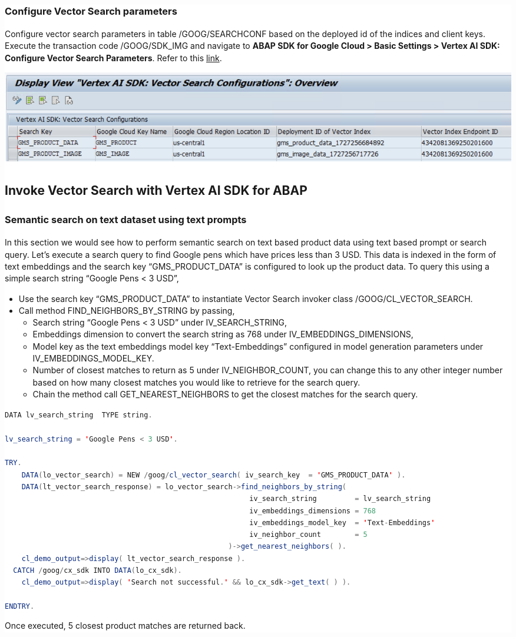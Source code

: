 ### Configure Vector Search parameters
Configure vector search parameters in table /GOOG/SEARCHCONF based on the deployed id of the indices and client keys. Execute the transaction code /GOOG/SDK_IMG and navigate to **ABAP SDK for Google Cloud > Basic Settings > Vertex AI SDK: Configure Vector Search Parameters**. Refer to this [link](https://cloud.google.com/solutions/sap/docs/abap-sdk/vertex-ai-sdk/latest/install-configure-vertex-ai-sdk-abap#configure-vector-search-parameters).

![Alt text](../images/search-configuration.png)

## Invoke Vector Search with Vertex AI SDK for ABAP

### Semantic search on text dataset using text prompts
In this section we would see how to perform semantic search on text based product data using text based prompt or search query. Let’s execute a search query to find Google pens which have prices less than 3 USD. This data is indexed in the form of text embeddings and the search key “GMS_PRODUCT_DATA” is configured to look up the product data. To query this using a simple search string “Google Pens < 3 USD”,
* Use the search key “GMS_PRODUCT_DATA” to instantiate Vector Search invoker class /GOOG/CL_VECTOR_SEARCH.
* Call method FIND_NEIGHBORS_BY_STRING by passing,
  * Search string “Google Pens < 3 USD” under IV_SEARCH_STRING,
  * Embeddings dimension to convert the search string as 768 under IV_EMBEDDINGS_DIMENSIONS,
  * Model key as the text embeddings model key “Text-Embeddings” configured in model generation parameters under IV_EMBEDDINGS_MODEL_KEY.
  * Number of closest matches to return as 5 under IV_NEIGHBOR_COUNT, you can change this to any other integer number based on how many closest matches you would like to retrieve for the search query.
  * Chain the method call GET_NEAREST_NEIGHBORS to get the closest matches for the search query.
 
```java
DATA lv_search_string  TYPE string.

lv_search_string = 'Google Pens < 3 USD'.

TRY.
    DATA(lo_vector_search) = NEW /goog/cl_vector_search( iv_search_key  = 'GMS_PRODUCT_DATA' ).
    DATA(lt_vector_search_response) = lo_vector_search->find_neighbors_by_string( 
                                                          iv_search_string         = lv_search_string
                                                          iv_embeddings_dimensions = 768
                                                          iv_embeddings_model_key  = 'Text-Embeddings'
                                                          iv_neighbor_count        = 5
                                                     )->get_nearest_neighbors( ).
    cl_demo_output=>display( lt_vector_search_response ).
  CATCH /goog/cx_sdk INTO DATA(lo_cx_sdk).
    cl_demo_output=>display( 'Search not successful.' && lo_cx_sdk->get_text( ) ).

ENDTRY.
```
Once executed, 5 closest product matches are returned back.